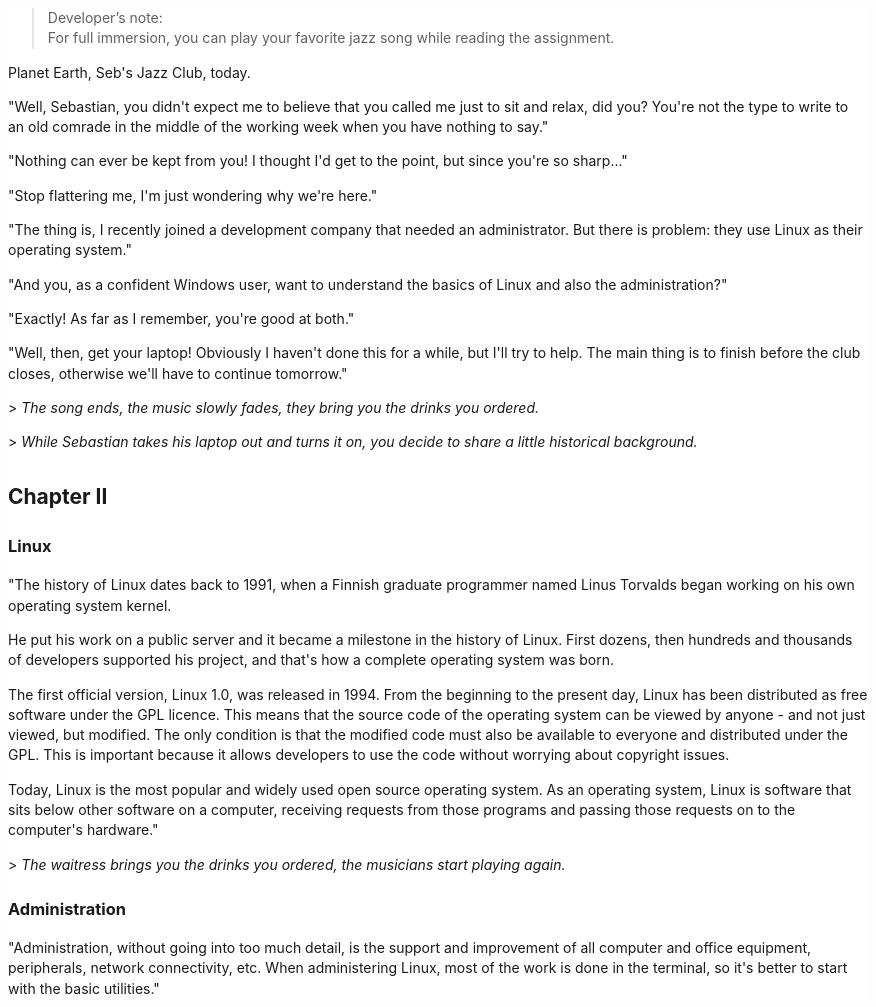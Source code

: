 >Developer’s note: \
>For full immersion, you can play your favorite jazz song while reading the assignment.

Planet Earth, Seb's Jazz Club, today.

"Well, Sebastian, you didn't expect me to believe that you called me just to sit and relax, did you? You're not the type to write to an old comrade in the middle of the working week when you have nothing to say."

"Nothing can ever be kept from you! I thought I'd get to the point, but since you're so sharp..."

"Stop flattering me, I'm just wondering why we're here."

"The thing is, I recently joined a development company that needed an administrator. But there is problem: they use Linux as their operating system."

"And you, as a confident Windows user, want to understand the basics of Linux and also the administration?"

"Exactly! As far as I remember, you're good at both."

"Well, then, get your laptop! Obviously I haven't done this for a while, but I'll try to help. The main thing is to finish before the club closes, otherwise we'll have to continue tomorrow."

\> *The song ends, the music slowly fades, they bring you the drinks you ordered.*

\> *While Sebastian takes his laptop out and turns it on, you decide to share a little historical background.*


## Chapter II

### Linux

"The history of Linux dates back to 1991, when a Finnish graduate programmer named Linus Torvalds began working on his own operating system kernel.

He put his work on a public server and it became a milestone in the history of Linux. First dozens, then hundreds and thousands of developers supported his project, and that's how a complete operating system was born.

The first official version, Linux 1.0, was released in 1994. From the beginning to the present day, Linux has been distributed as free software under the GPL licence. This means that the source code of the operating system can be viewed by anyone - and not just viewed, but modified. The only condition is that the modified code must also be available to everyone and distributed under the GPL. This is important because it allows developers to use the code without worrying about copyright issues.

Today, Linux is the most popular and widely used open source operating system. As an operating system, Linux is software that sits below other software on a computer, receiving requests from those programs and passing those requests on to the computer's hardware."

\> *The waitress brings you the drinks you ordered, the musicians start playing again.*

### Administration

"Administration, without going into too much detail, is the support and improvement of all computer and office equipment, peripherals, network connectivity, etc. When administering Linux, most of the work is done in the terminal, so it's better to start with the basic utilities."
